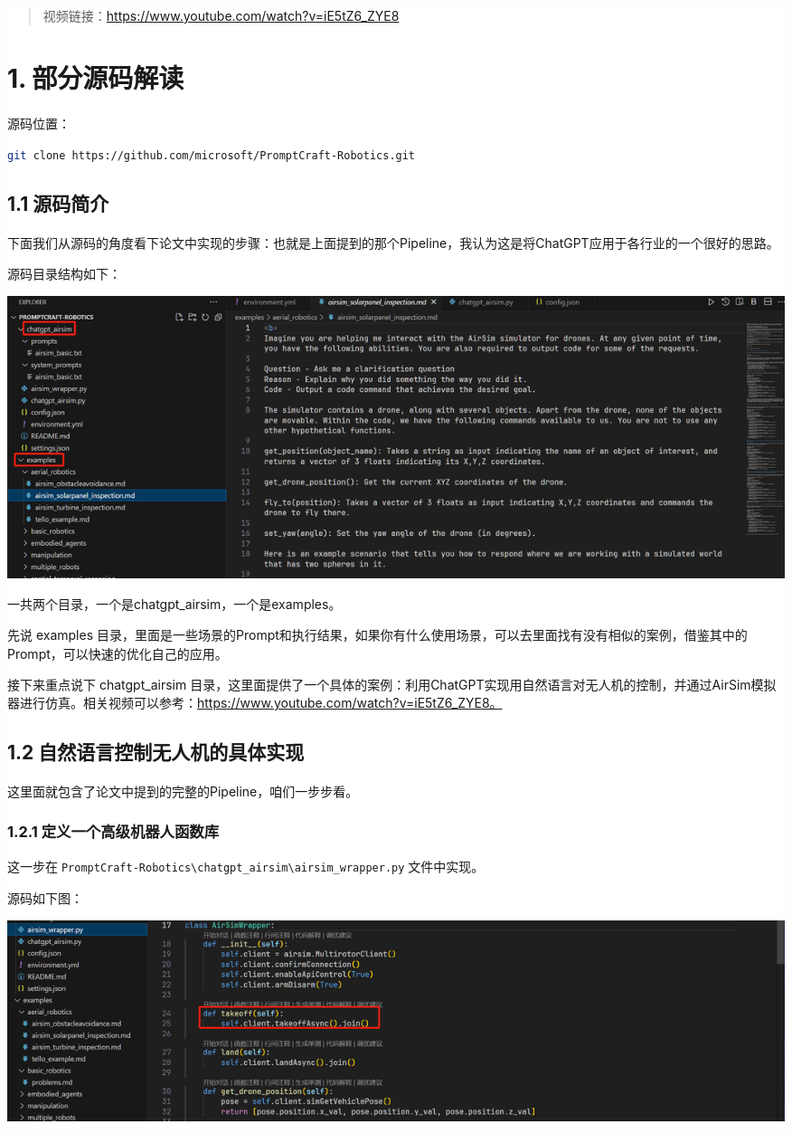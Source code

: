 > 视频链接：https://www.youtube.com/watch?v=iE5tZ6_ZYE8



# 1. 部分源码解读

源码位置：

```bash
git clone https://github.com/microsoft/PromptCraft-Robotics.git
```

## 1.1 源码简介

下面我们从源码的角度看下论文中实现的步骤：也就是上面提到的那个Pipeline，我认为这是将ChatGPT应用于各行业的一个很好的思路。

源码目录结构如下：

![alt text](image-17.png)

一共两个目录，一个是chatgpt_airsim，一个是examples。

先说 examples 目录，里面是一些场景的Prompt和执行结果，如果你有什么使用场景，可以去里面找有没有相似的案例，借鉴其中的Prompt，可以快速的优化自己的应用。

接下来重点说下 chatgpt_airsim 目录，这里面提供了一个具体的案例：利用ChatGPT实现用自然语言对无人机的控制，并通过AirSim模拟器进行仿真。相关视频可以参考：https://www.youtube.com/watch?v=iE5tZ6_ZYE8。

## 1.2 自然语言控制无人机的具体实现

这里面就包含了论文中提到的完整的Pipeline，咱们一步步看。

### 1.2.1 定义一个高级机器人函数库

这一步在 `PromptCraft-Robotics\chatgpt_airsim\airsim_wrapper.py` 文件中实现。

源码如下图：

![alt text](image-18.png)

